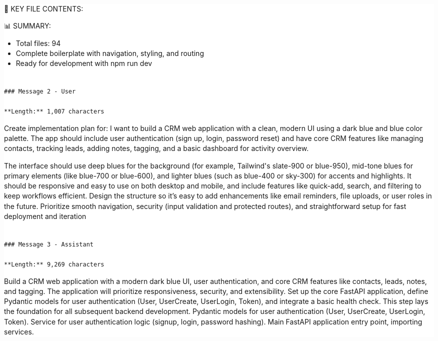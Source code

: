 📄 KEY FILE CONTENTS:

📊 SUMMARY:
- Total files: 94
- Complete boilerplate with navigation, styling, and routing
- Ready for development with npm run dev

```

### Message 2 - User

**Length:** 1,007 characters

```
Create implementation plan for: I want to build a CRM web application with a clean, modern UI using a dark blue and blue color palette. The app should include user authentication (sign up, login, password reset) and have core CRM features like managing contacts, tracking leads, adding notes, tagging, and a basic dashboard for activity overview.

The interface should use deep blues for the background (for example, Tailwind's slate-900 or blue-950), mid-tone blues for primary elements (like blue-700 or blue-600), and lighter blues (such as blue-400 or sky-300) for accents and highlights. It should be responsive and easy to use on both desktop and mobile, and include features like quick-add, search, and filtering to keep workflows efficient. Design the structure so it’s easy to add enhancements like email reminders, file uploads, or user roles in the future. Prioritize smooth navigation, security (input validation and protected routes), and straightforward setup for fast deployment and iteration
```

### Message 3 - Assistant

**Length:** 9,269 characters

```
<plan>
  <overview>
    Build a CRM web application with a modern dark blue UI, user authentication, and core CRM features like contacts, leads, notes, and tagging. The application will prioritize responsiveness, security, and extensibility.
  </overview>

  <steps>
    <step id="1" name="Backend Core Setup and User Authentication Models" priority="high" dependencies="">
      <description>
        Set up the core FastAPI application, define Pydantic models for user authentication (User, UserCreate, UserLogin, Token), and integrate a basic health check. This step lays the foundation for all subsequent backend development.
      </description>
      <files>
        <file path="backend/models/user_models.py">Pydantic models for user authentication (User, UserCreate, UserLogin, Token).</file>
        <file path="backend/services/auth_service.py">Service for user authentication logic (signup, login, password hashing).</file>
        <file path="backend/app.py">Main FastAPI application entry point, importing services.</file>
      </files>
    </step>
